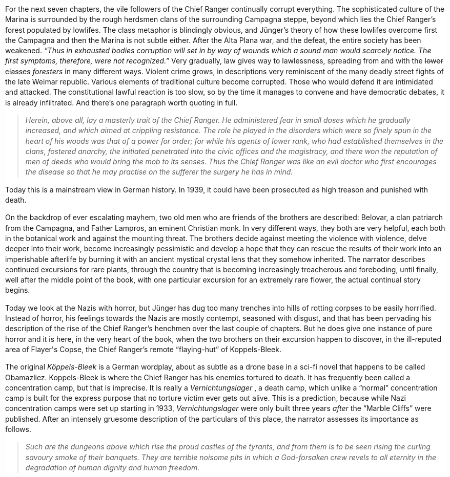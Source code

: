 
For the next seven chapters, the vile followers of the Chief Ranger continually corrupt everything. The sophisticated culture of the Marina is surrounded by the rough herdsmen clans of the surrounding Campagna steppe, beyond which lies the Chief Ranger’s forest populated by lowlifes. The class metaphor is blindingly obvious, and Jünger’s theory of how these lowlifes overcome first the Campagna and then the Marina is not subtle either. After the Alta Plana war, and the defeat, the entire society has been weakened. _“Thus in exhausted bodies corruption will set in by way of wounds which a sound man would scarcely notice. The first symptoms, therefore, were not recognized.”_ Very gradually, law gives way to lawlessness, spreading from and with the ~~lower classes~~ _foresters_ in many different ways. Violent crime grows, in descriptions very reminiscent of the many deadly street fights of the late Weimar republic. Various elements of traditional culture become corrupted. Those who would defend it are intimidated and attacked. The constitutional lawful reaction is too slow, so by the time it manages to convene and have democratic debates, it is already infiltrated. And there’s one paragraph worth quoting in full.

> _Herein, above all, lay a masterly trait of the Chief Ranger. He administered fear in small doses which he gradually increased, and which aimed at crippling resistance. The role he played in the disorders which were so finely spun in the heart of his woods was that of a power for order; for while his agents of lower rank, who had established themselves in the clans, fostered anarchy, the initiated penetrated into the civic offices and the magistracy, and there won the reputation of men of deeds who would bring the mob to its senses. Thus the Chief Ranger was like an evil doctor who first encourages the disease so that he may practise on the sufferer the surgery he has in mind._

Today this is a mainstream view in German history. In 1939, it could have been prosecuted as high treason and punished with death.

On the backdrop of ever escalating mayhem, two old men who are friends of the brothers are described: Belovar, a clan patriarch from the Campagna, and Father Lampros, an eminent Christian monk. In very different ways, they both are very helpful, each both in the botanical work and against the mounting threat. The brothers decide against meeting the violence with violence, delve deeper into their work, become increasingly pessimistic and develop a hope that they can rescue the results of their work into an imperishable afterlife by burning it with an ancient mystical crystal lens that they somehow inherited. The narrator describes continued excursions for rare plants, through the country that is becoming increasingly treacherous and foreboding, until finally, well after the middle point of the book, with one particular excursion for an extremely rare flower, the actual continual story begins.

Today we look at the Nazis with horror, but Jünger has dug too many trenches into hills of rotting corpses to be easily horrified. Instead of horror, his feelings towards the Nazis are mostly contempt, seasoned with disgust, and that has been pervading his description of the rise of the Chief Ranger’s henchmen over the last couple of chapters. But he does give one instance of pure horror and it is here, in the very heart of the book, when the two brothers on their excursion happen to discover, in the ill-reputed area of Flayer's Copse, the Chief Ranger’s remote “flaying-hut” of Koppels-Bleek.

The original _Köppels-Bleek_ is a German wordplay, about as subtle as a drone base in a sci-fi novel that happens to be called Obamazliez. Koppels-Bleek is where the Chief Ranger has his enemies tortured to death. It has frequently been called a concentration camp, but that is imprecise. It is really a _Vernichtungslager_ , a death camp, which unlike a “normal” concentration camp is built for the express purpose that no torture victim ever gets out alive. This is a prediction, because while Nazi concentration camps were set up starting in 1933, _Vernichtungslager_ were only built three years _after_ the “Marble Cliffs” were published. After an intensely gruesome description of the particulars of this place, the narrator assesses its importance as follows.

> _Such are the dungeons above which rise the proud castles of the tyrants, and from them is to be seen rising the curling savoury smoke of their banquets. They are terrible noisome pits in which a God-forsaken crew revels to all eternity in the degradation of human dignity and human freedom._
